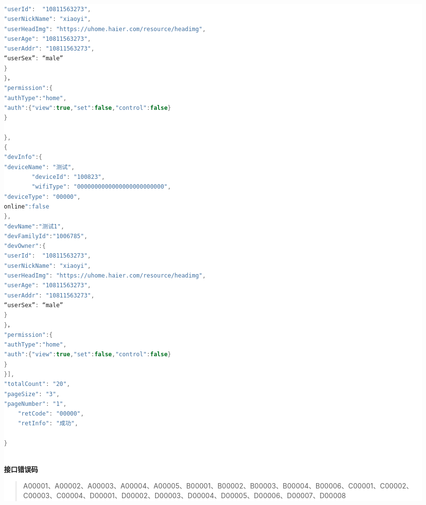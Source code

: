 ```java
"userId":  "10811563273",
"userNickName": "xiaoyi",
"userHeadImg": "https://uhome.haier.com/resource/headimg",
"userAge": "10811563273",
"userAddr": "10811563273",
“userSex”: “male”
}
}，
"permission":{
"authType":"home",
"auth":{"view":true,"set":false,"control":false}
}

},
{
"devInfo":{
"deviceName": "测试",
        "deviceId": "100823",
        "wifiType": "0000000000000000000000000",
"deviceType": "00000",
online":false
},
"devName":"测试1",
"devFamilyId":"1006785",
"devOwner":{
"userId":  "10811563273",
"userNickName": "xiaoyi",
"userHeadImg": "https://uhome.haier.com/resource/headimg",
"userAge": "10811563273",
"userAddr": "10811563273",
“userSex”: “male”
}
}，
"permission":{
"authType":"home",
"auth":{"view":true,"set":false,"control":false}
}
}],
"totalCount": "20",
"pageSize": "3",
"pageNumber": "1",
    "retCode": "00000", 
    "retInfo": "成功", 
   
}



```

 **接口错误码**  
> A00001、A00002、A00003、A00004、A00005、B00001、B00002、B00003、B00004、B00006、C00001、C00002、C00003、C00004、D00001、D00002、D00003、D00004、D00005、D00006、D00007、D00008     
